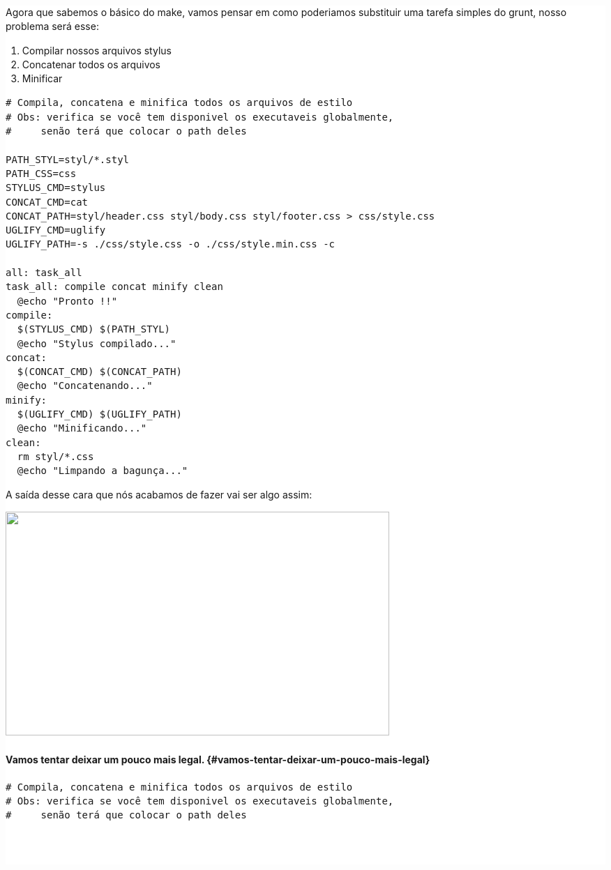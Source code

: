 Agora que sabemos o básico do make, vamos pensar em como poderiamos substituir uma tarefa simples do grunt, nosso problema será esse:

  1. Compilar nossos arquivos stylus
  2. Concatenar todos os arquivos
  3. Minificar

<pre class="lang-bash"># Compila, concatena e minifica todos os arquivos de estilo
# Obs: verifica se você tem disponivel os executaveis globalmente,
#     senão terá que colocar o path deles

PATH_STYL=styl/*.styl
PATH_CSS=css
STYLUS_CMD=stylus
CONCAT_CMD=cat 
CONCAT_PATH=styl/header.css styl/body.css styl/footer.css &gt; css/style.css
UGLIFY_CMD=uglify
UGLIFY_PATH=-s ./css/style.css -o ./css/style.min.css -c

all: task_all
task_all: compile concat minify clean
  @echo "Pronto !!"
compile:
  $(STYLUS_CMD) $(PATH_STYL)
  @echo "Stylus compilado..."
concat:
  $(CONCAT_CMD) $(CONCAT_PATH)
  @echo "Concatenando..."
minify:
  $(UGLIFY_CMD) $(UGLIFY_PATH)
  @echo "Minificando..."
clean:
  rm styl/*.css
  @echo "Limpando a bagunça..."
</pre>

A saída desse cara que nós acabamos de fazer vai ser algo assim:

<img class="aligncenter" src="https://cristianounix.github.io/img/posts/gif-make-makefile-front.gif" alt="" width="550" height="321" />

#### Vamos tentar deixar um pouco mais legal. {#vamos-tentar-deixar-um-pouco-mais-legal}

<pre class="lang-bash"># Compila, concatena e minifica todos os arquivos de estilo
# Obs: verifica se você tem disponivel os executaveis globalmente,
#     senão terá que colocar o path deles
